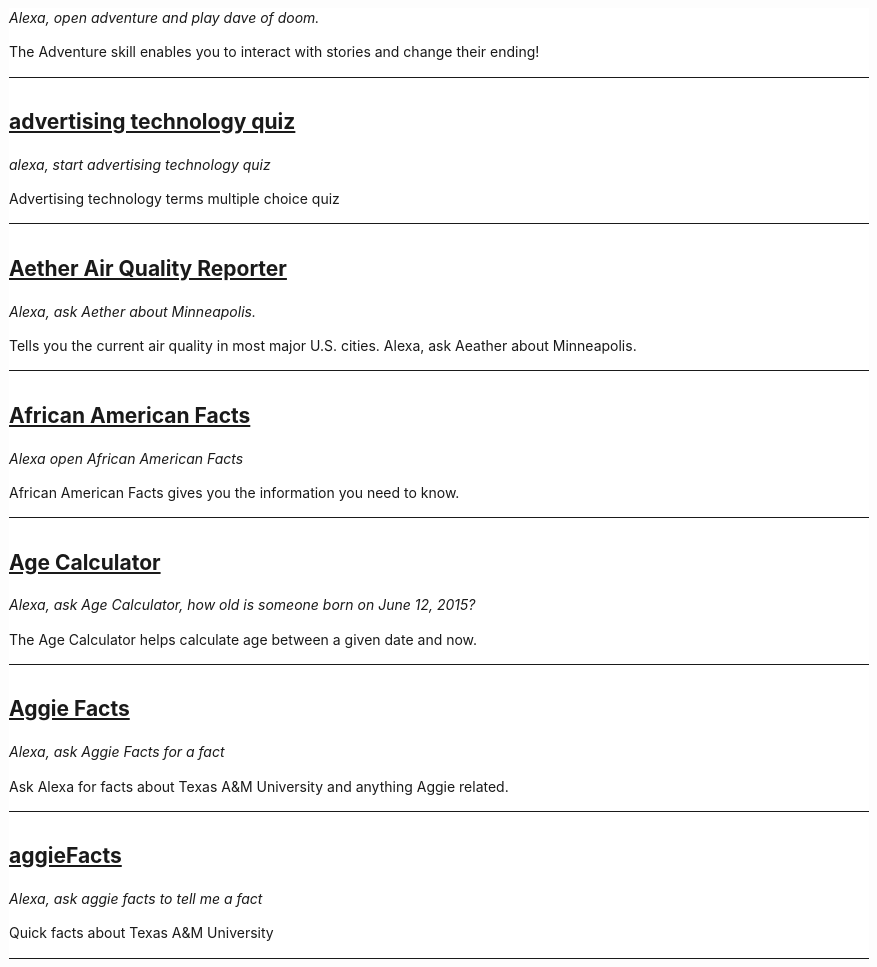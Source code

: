 *Alexa, open adventure and play dave of doom.*

The Adventure skill enables you to interact with stories and change their ending!

***

## [advertising technology quiz](skills/B01ILFF3WA)

*alexa, start advertising technology quiz*

Advertising technology terms multiple choice quiz

***

## [Aether Air Quality Reporter](skills/B01EQJ7UGC)

*Alexa, ask Aether about Minneapolis.*

Tells you the current air quality in most major U.S. cities.
Alexa, ask Aeather about Minneapolis.

***

## [African American Facts](skills/B01I5M7MNW)

*Alexa open African American Facts*

African American Facts gives you the information you need to know.

***

## [Age Calculator](skills/B0189WBV3U)

*Alexa, ask Age Calculator, how old is someone born on June 12, 2015?*

The Age Calculator helps calculate age between a given date and now.

***

## [Aggie Facts](skills/B01ER0EA9U)

*Alexa, ask Aggie Facts for a fact*

Ask Alexa for facts about Texas A&M University and anything Aggie related.

***

## [aggieFacts](skills/B01I768WIU)

*Alexa, ask aggie facts to tell me a fact*

Quick facts about Texas A&M University

***
